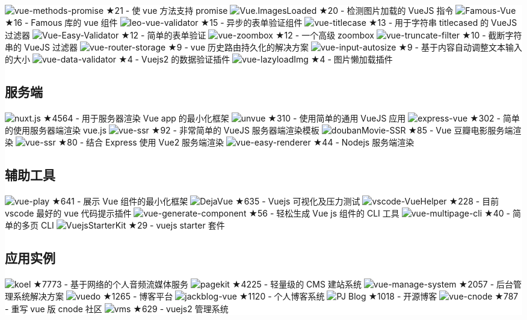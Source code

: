 ![vue-methods-promise](https://link.jianshu.com?t=https://github.com/lzxb/vue-methods-promise) ★21 - 使 vue 方法支持 promise
![Vue.ImagesLoaded](https://link.jianshu.com?t=https://github.com/David-Desmaisons/Vue.ImagesLoaded) ★20 - 检测图片加载的 VueJS 指令
![Famous-Vue](https://link.jianshu.com?t=https://github.com/irwansyahwii/Famous-Vue) ★16 - Famous 库的 vue 组件
![leo-vue-validator](https://link.jianshu.com?t=https://github.com/LeoHuiyi/leo-vue-validator) ★15 - 异步的表单验证组件
![vue-titlecase](https://link.jianshu.com?t=https://github.com/Haixing-Hu/vue-titlecase) ★13 - 用于字符串 titlecased 的 VueJS 过滤器
![Vue-Easy-Validator](https://link.jianshu.com?t=https://github.com/MetinSeylan/Vue-Easy-Validator) ★12 - 简单的表单验证
![vue-zoombox](https://link.jianshu.com?t=https://github.com/vue-comps/vue-zoombox) ★12 - 一个高级 zoombox
![vue-truncate-filter](https://link.jianshu.com?t=https://github.com/imcvampire/vue-truncate-filter) ★10 - 截断字符串的 VueJS 过滤器
![vue-router-storage](https://link.jianshu.com?t=https://github.com/ElderJames/vue-router-storage) ★9 - vue 历史路由持久化的解决方案
![vue-input-autosize](https://link.jianshu.com?t=https://github.com/syropian/vue-input-autosize) ★9 - 基于内容自动调整文本输入的大小
![vue-data-validator](https://link.jianshu.com?t=https://github.com/phphe/vue-data-validator) ★4 - Vuejs2 的数据验证插件
![vue-lazyloadImg](https://link.jianshu.com?t=https://github.com/yodfz/vue-lazyloadImg) ★4 - 图片懒加载插件

## 服务端

![nuxt.js](https://link.jianshu.com?t=https://github.com/nuxt/nuxt.js) ★4564 - 用于服务器渲染 Vue app 的最小化框架
![unvue](https://link.jianshu.com?t=https://github.com/egoist/unvue) ★310 - 使用简单的通用 VueJS 应用
![express-vue](https://link.jianshu.com?t=https://github.com/danmademe/express-vue) ★302 - 简单的使用服务器端渲染 vue.js
![vue-ssr](https://link.jianshu.com?t=https://github.com/ccforward/vue-ssr) ★92 - 非常简单的 VueJS 服务器端渲染模板
![doubanMovie-SSR](https://link.jianshu.com?t=https://github.com/monkeyWangs/doubanMovie-SSR) ★85 - Vue 豆瓣电影服务端渲染
![vue-ssr](https://link.jianshu.com?t=https://github.com/hilongjw/vue-ssr) ★80 - 结合 Express 使用 Vue2 服务端渲染
![vue-easy-renderer](https://link.jianshu.com?t=https://github.com/leaves4j/vue-easy-renderer) ★44 - Nodejs 服务端渲染

## 辅助工具

![vue-play](https://link.jianshu.com?t=https://github.com/vue-play/vue-play) ★641 - 展示 Vue 组件的最小化框架
![DejaVue](https://link.jianshu.com?t=https://github.com/MiCottOn/DejaVue) ★635 - Vuejs 可视化及压力测试
![vscode-VueHelper](https://link.jianshu.com?t=https://github.com/OYsun/vscode-VueHelper) ★228 - 目前 vscode 最好的 vue 代码提示插件
![vue-generate-component](https://link.jianshu.com?t=https://github.com/NetanelBasal/vue-generate-component) ★56 - 轻松生成 Vue js 组件的 CLI 工具
![vue-multipage-cli](https://link.jianshu.com?t=https://github.com/xwpongithub/vue-multipage-cli) ★40 - 简单的多页 CLI
![VuejsStarterKit](https://link.jianshu.com?t=https://github.com/MetinSeylan/VuejsStarterKit) ★29 - vuejs starter 套件

## 应用实例

![koel](https://link.jianshu.com?t=https://github.com/phanan/koel) ★7773 - 基于网络的个人音频流媒体服务
![pagekit](https://link.jianshu.com?t=https://github.com/pagekit/pagekit) ★4225 - 轻量级的 CMS 建站系统
![vue-manage-system](https://link.jianshu.com?t=https://github.com/lin-xin/vue-manage-system) ★2057 - 后台管理系统解决方案
![vuedo](https://link.jianshu.com?t=https://github.com/Vuedo/vuedo) ★1265 - 博客平台
![jackblog-vue](https://link.jianshu.com?t=https://github.com/jackhutu/jackblog-vue) ★1120 - 个人博客系统
![PJ Blog](https://link.jianshu.com?t=https://github.com/jcc/blog) ★1018 - 开源博客
![vue-cnode](https://link.jianshu.com?t=https://github.com/lzxb/vue-cnode) ★787 - 重写 vue 版 cnode 社区
![vms](https://link.jianshu.com?t=https://github.com/ericjjj/vms) ★629 - vuejs2 管理系统